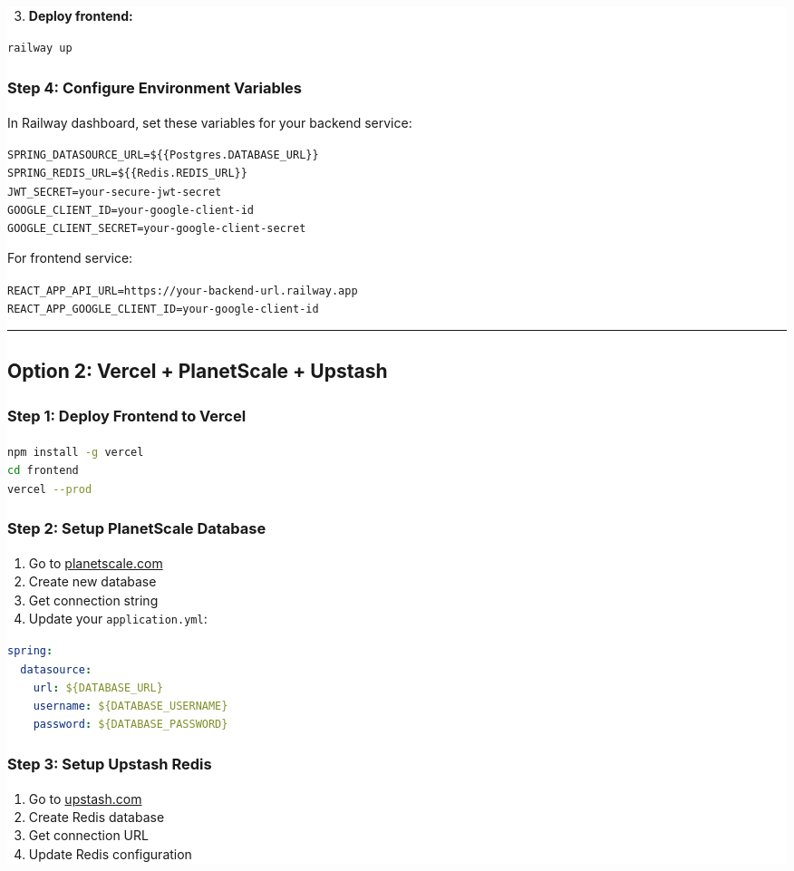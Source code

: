 3. **Deploy frontend:**
```bash
railway up
```

### Step 4: Configure Environment Variables

In Railway dashboard, set these variables for your backend service:

```
SPRING_DATASOURCE_URL=${{Postgres.DATABASE_URL}}
SPRING_REDIS_URL=${{Redis.REDIS_URL}}
JWT_SECRET=your-secure-jwt-secret
GOOGLE_CLIENT_ID=your-google-client-id
GOOGLE_CLIENT_SECRET=your-google-client-secret
```

For frontend service:
```
REACT_APP_API_URL=https://your-backend-url.railway.app
REACT_APP_GOOGLE_CLIENT_ID=your-google-client-id
```

---

## Option 2: Vercel + PlanetScale + Upstash

### Step 1: Deploy Frontend to Vercel

```bash
npm install -g vercel
cd frontend
vercel --prod
```

### Step 2: Setup PlanetScale Database

1. Go to [planetscale.com](https://planetscale.com)
2. Create new database
3. Get connection string
4. Update your `application.yml`:

```yaml
spring:
  datasource:
    url: ${DATABASE_URL}
    username: ${DATABASE_USERNAME}
    password: ${DATABASE_PASSWORD}
```

### Step 3: Setup Upstash Redis

1. Go to [upstash.com](https://upstash.com)
2. Create Redis database
3. Get connection URL
4. Update Redis configuration
